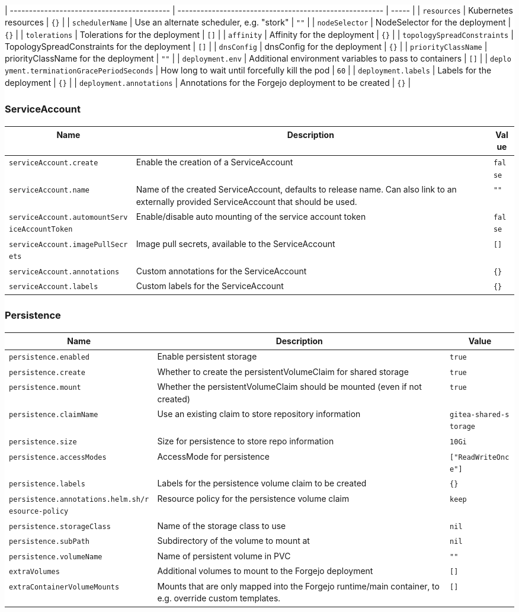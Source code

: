 | ------------------------------------------ | ------------------------------------------------------ | ----- |
| `resources`                                | Kubernetes resources                                   | `{}`  |
| `schedulerName`                            | Use an alternate scheduler, e.g. "stork"               | `""`  |
| `nodeSelector`                             | NodeSelector for the deployment                        | `{}`  |
| `tolerations`                              | Tolerations for the deployment                         | `[]`  |
| `affinity`                                 | Affinity for the deployment                            | `{}`  |
| `topologySpreadConstraints`                | TopologySpreadConstraints for the deployment           | `[]`  |
| `dnsConfig`                                | dnsConfig for the deployment                           | `{}`  |
| `priorityClassName`                        | priorityClassName for the deployment                   | `""`  |
| `deployment.env`                           | Additional environment variables to pass to containers | `[]`  |
| `deployment.terminationGracePeriodSeconds` | How long to wait until forcefully kill the pod         | `60`  |
| `deployment.labels`                        | Labels for the deployment                              | `{}`  |
| `deployment.annotations`                   | Annotations for the Forgejo deployment to be created   | `{}`  |

### ServiceAccount

| Name                                          | Description                                                                                                                               | Value   |
| --------------------------------------------- | ----------------------------------------------------------------------------------------------------------------------------------------- | ------- |
| `serviceAccount.create`                       | Enable the creation of a ServiceAccount                                                                                                   | `false` |
| `serviceAccount.name`                         | Name of the created ServiceAccount, defaults to release name. Can also link to an externally provided ServiceAccount that should be used. | `""`    |
| `serviceAccount.automountServiceAccountToken` | Enable/disable auto mounting of the service account token                                                                                 | `false` |
| `serviceAccount.imagePullSecrets`             | Image pull secrets, available to the ServiceAccount                                                                                       | `[]`    |
| `serviceAccount.annotations`                  | Custom annotations for the ServiceAccount                                                                                                 | `{}`    |
| `serviceAccount.labels`                       | Custom labels for the ServiceAccount                                                                                                      | `{}`    |

### Persistence

| Name                                              | Description                                                                                             | Value                  |
| ------------------------------------------------- | ------------------------------------------------------------------------------------------------------- | ---------------------- |
| `persistence.enabled`                             | Enable persistent storage                                                                               | `true`                 |
| `persistence.create`                              | Whether to create the persistentVolumeClaim for shared storage                                          | `true`                 |
| `persistence.mount`                               | Whether the persistentVolumeClaim should be mounted (even if not created)                               | `true`                 |
| `persistence.claimName`                           | Use an existing claim to store repository information                                                   | `gitea-shared-storage` |
| `persistence.size`                                | Size for persistence to store repo information                                                          | `10Gi`                 |
| `persistence.accessModes`                         | AccessMode for persistence                                                                              | `["ReadWriteOnce"]`    |
| `persistence.labels`                              | Labels for the persistence volume claim to be created                                                   | `{}`                   |
| `persistence.annotations.helm.sh/resource-policy` | Resource policy for the persistence volume claim                                                        | `keep`                 |
| `persistence.storageClass`                        | Name of the storage class to use                                                                        | `nil`                  |
| `persistence.subPath`                             | Subdirectory of the volume to mount at                                                                  | `nil`                  |
| `persistence.volumeName`                          | Name of persistent volume in PVC                                                                        | `""`                   |
| `extraVolumes`                                    | Additional volumes to mount to the Forgejo deployment                                                   | `[]`                   |
| `extraContainerVolumeMounts`                      | Mounts that are only mapped into the Forgejo runtime/main container, to e.g. override custom templates. | `[]`                   |